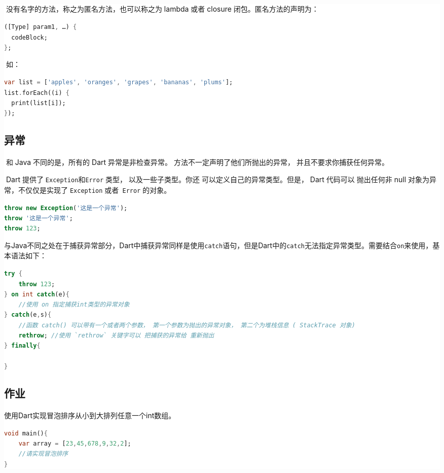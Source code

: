​	没有名字的方法，称之为匿名方法，也可以称之为 lambda 或者 closure 闭包。匿名方法的声明为：

```dart
([Type] param1, …) { 
  codeBlock; 
}; 
```

​	如：

```dart
var list = ['apples', 'oranges', 'grapes', 'bananas', 'plums'];
list.forEach((i) {
  print(list[i]);
});
```



## 异常

​	和 Java 不同的是，所有的 Dart 异常是非检查异常。 方法不一定声明了他们所抛出的异常， 并且不要求你捕获任何异常。

​	     Dart 提供了 `Exception`和`Error` 类型， 以及一些子类型。你还 可以定义自己的异常类型。但是， Dart 代码可以 抛出任何非 null 对象为异常，不仅仅是实现了 `Exception` 或者` Error` 的对象。

```dart
throw new Exception('这是一个异常');
throw '这是一个异常';
throw 123;
```

​	     与Java不同之处在于捕获异常部分，Dart中捕获异常同样是使用`catch`语句，但是Dart中的`catch`无法指定异常类型。需要结合`on`来使用，基本语法如下：

```dart
try {
	throw 123;
} on int catch(e){
	//使用 on 指定捕获int类型的异常对象       
} catch(e,s){
    //函数 catch() 可以带有一个或者两个参数， 第一个参数为抛出的异常对象， 第二个为堆栈信息 ( StackTrace 对象)
    rethrow; //使用 `rethrow` 关键字可以 把捕获的异常给 重新抛出
} finally{
	
}
```





## 作业

使用Dart实现冒泡排序从小到大排列任意一个int数组。

```dart
void main(){
    var array = [23,45,678,9,32,2];
    //请实现冒泡排序
}
```

